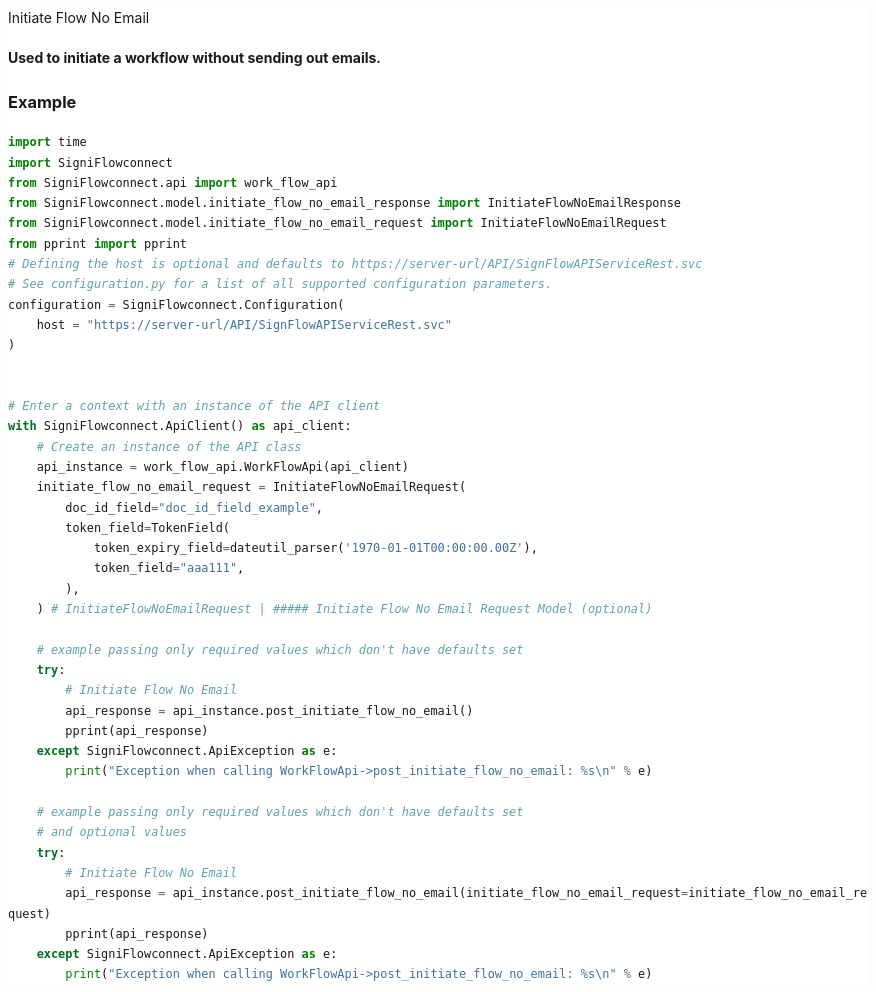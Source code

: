 Initiate Flow No Email

#### Used to initiate a workflow without sending out emails.

### Example

```python
import time
import SigniFlowconnect
from SigniFlowconnect.api import work_flow_api
from SigniFlowconnect.model.initiate_flow_no_email_response import InitiateFlowNoEmailResponse
from SigniFlowconnect.model.initiate_flow_no_email_request import InitiateFlowNoEmailRequest
from pprint import pprint
# Defining the host is optional and defaults to https://server-url/API/SignFlowAPIServiceRest.svc
# See configuration.py for a list of all supported configuration parameters.
configuration = SigniFlowconnect.Configuration(
    host = "https://server-url/API/SignFlowAPIServiceRest.svc"
)


# Enter a context with an instance of the API client
with SigniFlowconnect.ApiClient() as api_client:
    # Create an instance of the API class
    api_instance = work_flow_api.WorkFlowApi(api_client)
    initiate_flow_no_email_request = InitiateFlowNoEmailRequest(
        doc_id_field="doc_id_field_example",
        token_field=TokenField(
            token_expiry_field=dateutil_parser('1970-01-01T00:00:00.00Z'),
            token_field="aaa111",
        ),
    ) # InitiateFlowNoEmailRequest | ##### Initiate Flow No Email Request Model (optional)

    # example passing only required values which don't have defaults set
    try:
        # Initiate Flow No Email
        api_response = api_instance.post_initiate_flow_no_email()
        pprint(api_response)
    except SigniFlowconnect.ApiException as e:
        print("Exception when calling WorkFlowApi->post_initiate_flow_no_email: %s\n" % e)

    # example passing only required values which don't have defaults set
    # and optional values
    try:
        # Initiate Flow No Email
        api_response = api_instance.post_initiate_flow_no_email(initiate_flow_no_email_request=initiate_flow_no_email_request)
        pprint(api_response)
    except SigniFlowconnect.ApiException as e:
        print("Exception when calling WorkFlowApi->post_initiate_flow_no_email: %s\n" % e)
```
